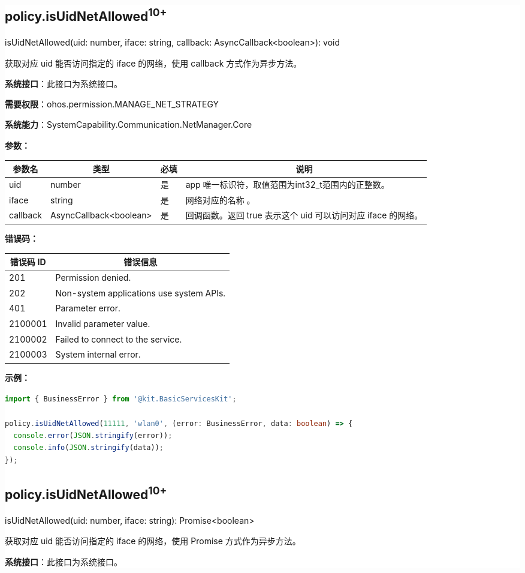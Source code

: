 ## policy.isUidNetAllowed<sup>10+</sup>

isUidNetAllowed(uid: number, iface: string, callback: AsyncCallback\<boolean>): void

获取对应 uid 能否访问指定的 iface 的网络，使用 callback 方式作为异步方法。

**系统接口**：此接口为系统接口。

**需要权限**：ohos.permission.MANAGE_NET_STRATEGY

**系统能力**：SystemCapability.Communication.NetManager.Core

**参数：**

| 参数名   | 类型                    | 必填 | 说明                                                         |
| -------- | ----------------------- | ---- | ------------------------------------------------------------ |
| uid      | number                  | 是   | app 唯一标识符，取值范围为int32_t范围内的正整数。                                               |
| iface    | string                  | 是   | 网络对应的名称 。                                              |
| callback | AsyncCallback\<boolean> | 是   | 回调函数。返回 true 表示这个 uid 可以访问对应 iface 的网络。 |

**错误码：**

| 错误码 ID | 错误信息                                     |
| --------- | -------------------------------------------- |
| 201       | Permission denied.                           |
| 202       | Non-system applications use system APIs.     |
| 401       | Parameter error.                             |
| 2100001   | Invalid parameter value.                     |
| 2100002   | Failed to connect to the service.            |
| 2100003   | System internal error.                       |

**示例：**

```ts
import { BusinessError } from '@kit.BasicServicesKit';

policy.isUidNetAllowed(11111, 'wlan0', (error: BusinessError, data: boolean) => {
  console.error(JSON.stringify(error));
  console.info(JSON.stringify(data));
});
```

## policy.isUidNetAllowed<sup>10+</sup>

isUidNetAllowed(uid: number, iface: string): Promise\<boolean>

获取对应 uid 能否访问指定的 iface 的网络，使用 Promise 方式作为异步方法。

**系统接口**：此接口为系统接口。
